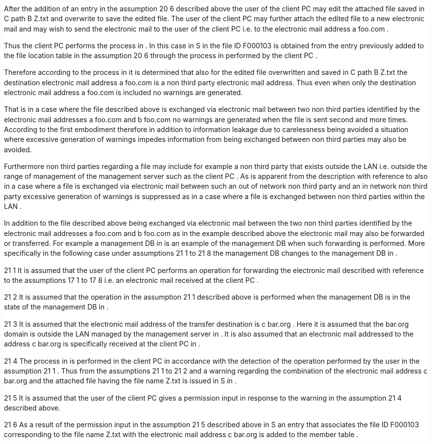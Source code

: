 After the addition of an entry in the assumption 20 6 described above the user of the client PC may edit the attached file saved in C path B Z.txt and overwrite to save the edited file. The user of the client PC may further attach the edited file to a new electronic mail and may wish to send the electronic mail to the user of the client PC i.e. to the electronic mail address a foo.com .

Thus the client PC performs the process in . In this case in S in the file ID F000103 is obtained from the entry previously added to the file location table in the assumption 20 6 through the process in performed by the client PC .

Therefore according to the process in it is determined that also for the edited file overwritten and saved in C path B Z.txt the destination electronic mail address a foo.com is a non third party electronic mail address. Thus even when only the destination electronic mail address a foo.com is included no warnings are generated.

That is in a case where the file described above is exchanged via electronic mail between two non third parties identified by the electronic mail addresses a foo.com and b foo.com no warnings are generated when the file is sent second and more times. According to the first embodiment therefore in addition to information leakage due to carelessness being avoided a situation where excessive generation of warnings impedes information from being exchanged between non third parties may also be avoided.

Furthermore non third parties regarding a file may include for example a non third party that exists outside the LAN i.e. outside the range of management of the management server such as the client PC . As is apparent from the description with reference to also in a case where a file is exchanged via electronic mail between such an out of network non third party and an in network non third party excessive generation of warnings is suppressed as in a case where a file is exchanged between non third parties within the LAN .

In addition to the file described above being exchanged via electronic mail between the two non third parties identified by the electronic mail addresses a foo.com and b foo.com as in the example described above the electronic mail may also be forwarded or transferred. For example a management DB in is an example of the management DB when such forwarding is performed. More specifically in the following case under assumptions 21 1 to 21 8 the management DB changes to the management DB in .

 21 1 It is assumed that the user of the client PC performs an operation for forwarding the electronic mail described with reference to the assumptions 17 1 to 17 8 i.e. an electronic mail received at the client PC .

 21 2 It is assumed that the operation in the assumption 21 1 described above is performed when the management DB is in the state of the management DB in .

 21 3 It is assumed that the electronic mail address of the transfer destination is c bar.org . Here it is assumed that the bar.org domain is outside the LAN managed by the management server in . It is also assumed that an electronic mail addressed to the address c bar.org is specifically received at the client PC in .

 21 4 The process in is performed in the client PC in accordance with the detection of the operation performed by the user in the assumption 21 1 . Thus from the assumptions 21 1 to 21 2 and a warning regarding the combination of the electronic mail address c bar.org and the attached file having the file name Z.txt is issued in S in .

 21 5 It is assumed that the user of the client PC gives a permission input in response to the warning in the assumption 21 4 described above.

 21 6 As a result of the permission input in the assumption 21 5 described above in S an entry that associates the file ID F000103 corresponding to the file name Z.txt with the electronic mail address c bar.org is added to the member table .
